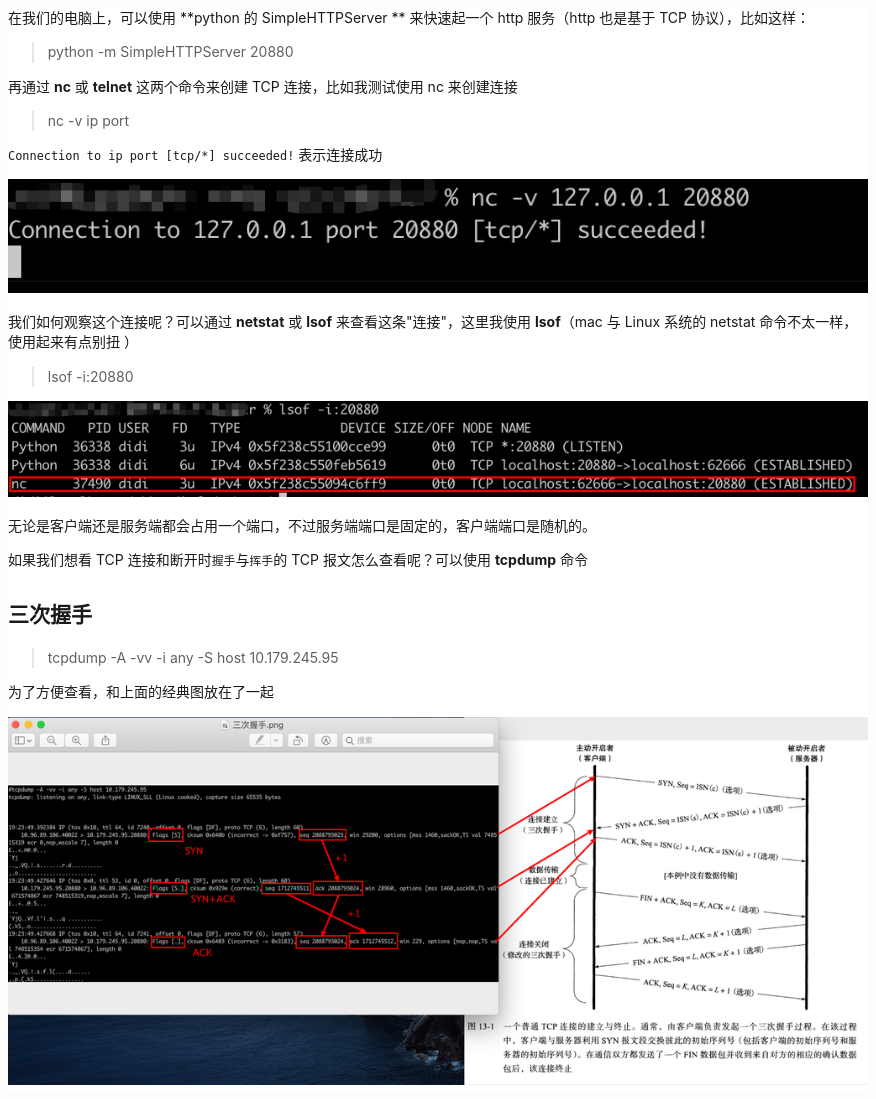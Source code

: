 在我们的电脑上，可以使用 **python 的 SimpleHTTPServer ** 来快速起一个 http 服务（http 也是基于 TCP 协议），比如这样：

> python -m SimpleHTTPServer 20880

再通过 **nc** 或 **telnet** 这两个命令来创建 TCP 连接，比如我测试使用 nc 来创建连接

> nc -v ip port

`Connection to ip port [tcp/*] succeeded!` 表示连接成功

![](img2.png)

我们如何观察这个连接呢？可以通过 **netstat** 或 **lsof**  来查看这条"连接"，这里我使用 **lsof**（mac 与 Linux 系统的 netstat 命令不太一样，使用起来有点别扭 ）

> lsof -i:20880

![](img3.png)

无论是客户端还是服务端都会占用一个端口，不过服务端端口是固定的，客户端端口是随机的。

如果我们想看 TCP 连接和断开时`握手`与`挥手`的 TCP 报文怎么查看呢？可以使用 **tcpdump** 命令

## 三次握手

> tcpdump -A -vv -i any -S host 10.179.245.95

为了方便查看，和上面的经典图放在了一起

![](img4.png)
